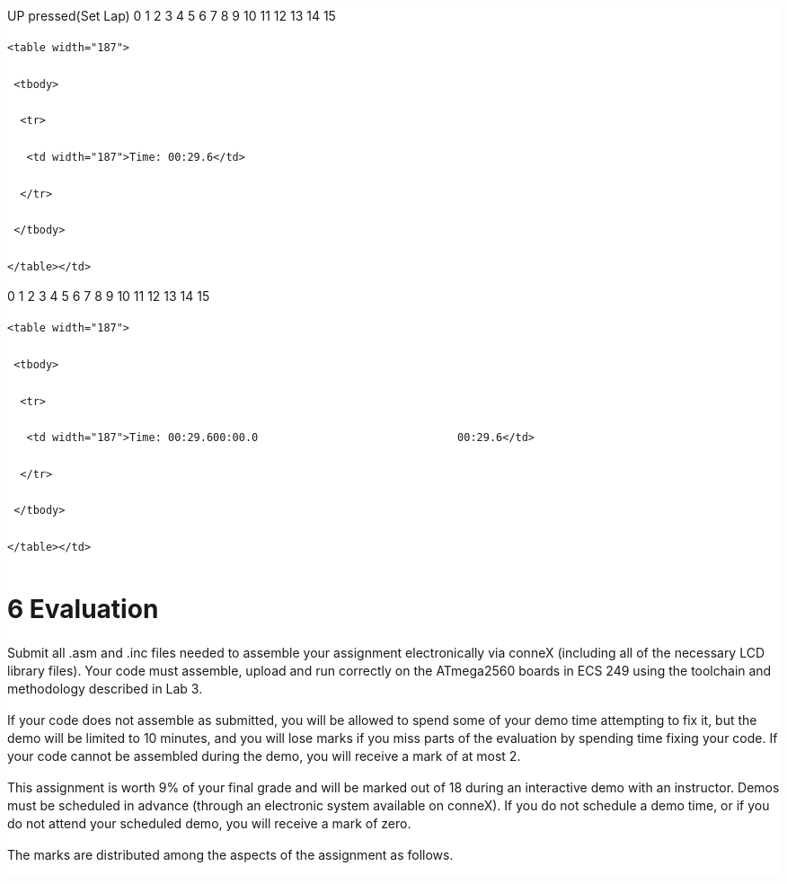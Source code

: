   </tr>

  <tr>

   <td width="154">UP pressed(Set Lap)</td>

   <td width="235">0 1 2 3 4 5 6 7 8 9 10 11 12 13 14 15

    <table width="187">

     <tbody>

      <tr>

       <td width="187">Time: 00:29.6</td>

      </tr>

     </tbody>

    </table></td>

   <td width="235">0 1 2 3 4 5 6 7 8 9 10 11 12 13 14 15

    <table width="187">

     <tbody>

      <tr>

       <td width="187">Time: 00:29.600:00.0                               00:29.6</td>

      </tr>

     </tbody>

    </table></td>

  </tr>

 </tbody>

</table>

<h1>6              Evaluation</h1>

Submit all .asm and .inc files needed to assemble your assignment electronically via conneX (including all of the necessary LCD library files). Your code must assemble, upload and run correctly on the ATmega2560 boards in ECS 249 using the toolchain and methodology described in Lab 3.

If your code does not assemble as submitted, you will be allowed to spend some of your demo time attempting to fix it, but the demo will be limited to 10 minutes, and you will lose marks if you miss parts of the evaluation by spending time fixing your code. If your code cannot be assembled during the demo, you will receive a mark of at most 2.

This assignment is worth 9% of your final grade and will be marked out of 18 during an interactive demo with an instructor. Demos must be scheduled in advance (through an electronic system available on conneX). If you do not schedule a demo time, or if you do not attend your scheduled demo, you will receive a mark of zero.

The marks are distributed among the aspects of the assignment as follows.

<table width="561">
